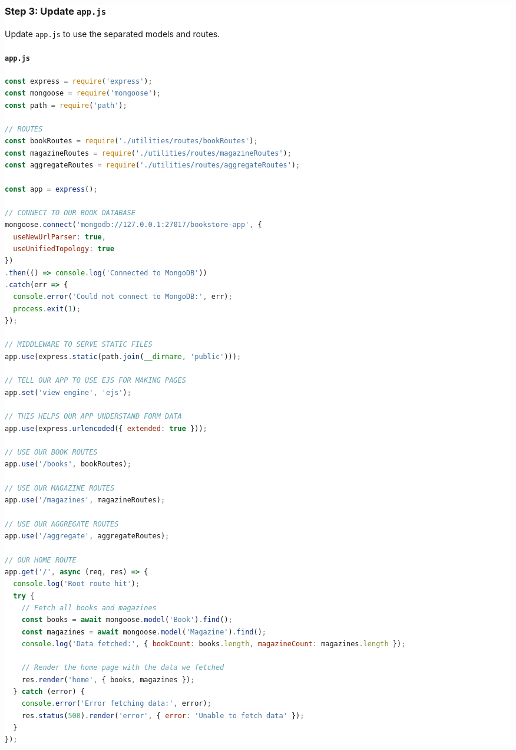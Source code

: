 ### Step 3: Update `app.js`

Update `app.js` to use the separated models and routes.

#### `app.js`

```javascript
const express = require('express');
const mongoose = require('mongoose');
const path = require('path');

// ROUTES
const bookRoutes = require('./utilities/routes/bookRoutes');
const magazineRoutes = require('./utilities/routes/magazineRoutes');
const aggregateRoutes = require('./utilities/routes/aggregateRoutes');

const app = express();

// CONNECT TO OUR BOOK DATABASE
mongoose.connect('mongodb://127.0.0.1:27017/bookstore-app', {
  useNewUrlParser: true,
  useUnifiedTopology: true
})
.then(() => console.log('Connected to MongoDB'))
.catch(err => {
  console.error('Could not connect to MongoDB:', err);
  process.exit(1);
});

// MIDDLEWARE TO SERVE STATIC FILES
app.use(express.static(path.join(__dirname, 'public')));

// TELL OUR APP TO USE EJS FOR MAKING PAGES
app.set('view engine', 'ejs');

// THIS HELPS OUR APP UNDERSTAND FORM DATA
app.use(express.urlencoded({ extended: true }));

// USE OUR BOOK ROUTES
app.use('/books', bookRoutes);

// USE OUR MAGAZINE ROUTES
app.use('/magazines', magazineRoutes);

// USE OUR AGGREGATE ROUTES
app.use('/aggregate', aggregateRoutes);

// OUR HOME ROUTE
app.get('/', async (req, res) => {
  console.log('Root route hit');
  try {
    // Fetch all books and magazines
    const books = await mongoose.model('Book').find();
    const magazines = await mongoose.model('Magazine').find();
    console.log('Data fetched:', { bookCount: books.length, magazineCount: magazines.length });

    // Render the home page with the data we fetched
    res.render('home', { books, magazines });
  } catch (error) {
    console.error('Error fetching data:', error);
    res.status(500).render('error', { error: 'Unable to fetch data' });
  }
});

```
